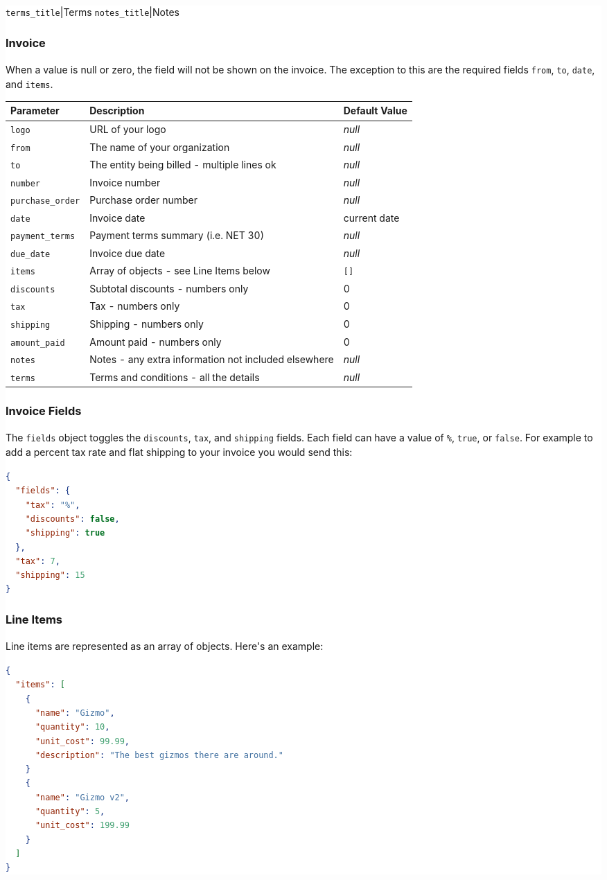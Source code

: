 `terms_title`|Terms
`notes_title`|Notes

### Invoice

When a value is null or zero, the field will not be shown on the invoice. The exception to this are the required fields `from`, `to`, `date`, and `items`.

|Parameter|Description|Default Value
|:--------|:----------|:------------
`logo`|URL of your logo|*null*
`from`|The name of your organization|*null*
`to`|The entity being billed - multiple lines ok|*null*
`number`|Invoice number|*null*
`purchase_order`|Purchase order number|*null*
`date`|Invoice date|current date
`payment_terms`|Payment terms summary (i.e. NET 30)|*null*
`due_date`|Invoice due date|*null*
`items`|Array of objects - see Line Items below|`[]`
`discounts`|Subtotal discounts - numbers only|0
`tax`|Tax - numbers only|0
`shipping`|Shipping - numbers only|0
`amount_paid`|Amount paid - numbers only|0
`notes`|Notes - any extra information not included elsewhere|*null*
`terms`|Terms and conditions - all the details|*null*

### Invoice Fields

The `fields` object toggles the `discounts`, `tax`, and `shipping` fields. Each field can have a value of `%`, `true`, or `false`. For example to add a percent tax rate and flat shipping to your invoice you would send this:

```json
{
  "fields": {
    "tax": "%",
    "discounts": false,
    "shipping": true
  },
  "tax": 7,
  "shipping": 15
}
```

### Line Items

Line items are represented as an array of objects. Here's an example:

```json
{
  "items": [
    {
      "name": "Gizmo",
      "quantity": 10,
      "unit_cost": 99.99,
      "description": "The best gizmos there are around."
    }
    {
      "name": "Gizmo v2",
      "quantity": 5,
      "unit_cost": 199.99
    }
  ]
}
```

